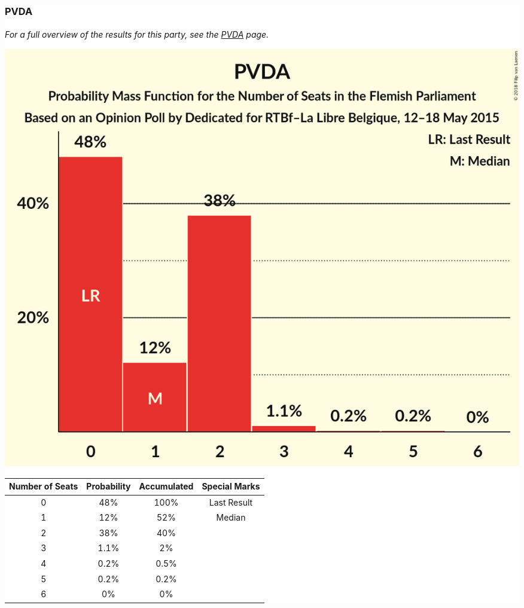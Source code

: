 
### PVDA

*For a full overview of the results for this party, see the [PVDA](party-pvda.html) page.*

![Graph with seats probability mass function not yet produced](2015-05-18-Dedicated-seats-pmf-pvda.png "Seats Probability Mass Function")

| Number of Seats | Probability | Accumulated | Special Marks |
|:---------------:|:-----------:|:-----------:|:-------------:|
| 0 | 48% | 100% | Last Result |
| 1 | 12% | 52% | Median |
| 2 | 38% | 40% |  |
| 3 | 1.1% | 2% |  |
| 4 | 0.2% | 0.5% |  |
| 5 | 0.2% | 0.2% |  |
| 6 | 0% | 0% |  |
